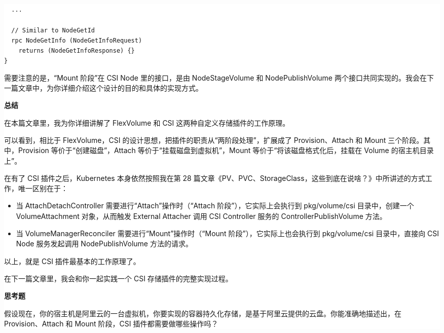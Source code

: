 	  ...
	  
	  // Similar to NodeGetId
	  rpc NodeGetInfo (NodeGetInfoRequest)
	    returns (NodeGetInfoResponse) {}
	}
需要注意的是，“Mount 阶段”在 CSI Node 里的接口，是由 NodeStageVolume 和 NodePublishVolume 两个接口共同实现的。我会在下一篇文章中，为你详细介绍这个设计的目的和具体的实现方式。

**总结**

在本篇文章里，我为你详细讲解了 FlexVolume 和 CSI 这两种自定义存储插件的工作原理。

可以看到，相比于 FlexVolume，CSI 的设计思想，把插件的职责从“两阶段处理”，扩展成了 Provision、Attach 和 Mount 三个阶段。其中，Provision 等价于“创建磁盘”，Attach 等价于“挂载磁盘到虚拟机”，Mount 等价于“将该磁盘格式化后，挂载在 Volume 的宿主机目录上”。

在有了 CSI 插件之后，Kubernetes 本身依然按照我在第 28 篇文章《PV、PVC、StorageClass，这些到底在说啥？》中所讲述的方式工作，唯一区别在于：

 * 当 AttachDetachController 需要进行“Attach”操作时（“Attach 阶段”），它实际上会执行到 pkg/volume/csi 目录中，创建一个 VolumeAttachment 对象，从而触发 External Attacher 调用 CSI Controller 服务的 ControllerPublishVolume 方法。

 * 当 VolumeManagerReconciler 需要进行“Mount”操作时（“Mount 阶段”），它实际上也会执行到 pkg/volume/csi 目录中，直接向 CSI Node 服务发起调用 NodePublishVolume 方法的请求。

以上，就是 CSI 插件最基本的工作原理了。

在下一篇文章里，我会和你一起实践一个 CSI 存储插件的完整实现过程。

**思考题**

假设现在，你的宿主机是阿里云的一台虚拟机，你要实现的容器持久化存储，是基于阿里云提供的云盘。你能准确地描述出，在 Provision、Attach 和 Mount 阶段，CSI 插件都需要做哪些操作吗？